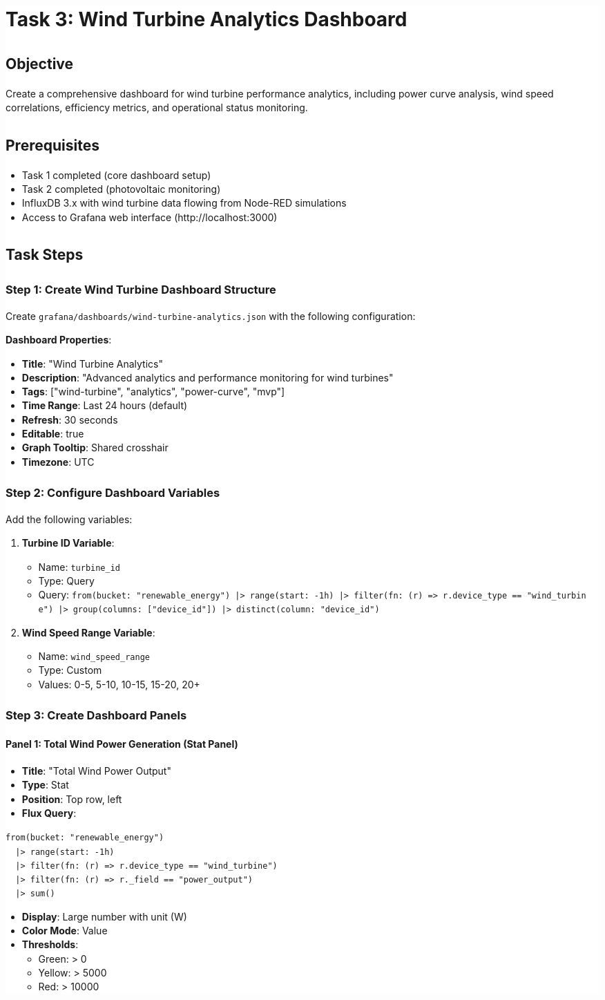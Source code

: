 # Task 3: Wind Turbine Analytics Dashboard

## Objective
Create a comprehensive dashboard for wind turbine performance analytics, including power curve analysis, wind speed correlations, efficiency metrics, and operational status monitoring.

## Prerequisites
- Task 1 completed (core dashboard setup)
- Task 2 completed (photovoltaic monitoring)
- InfluxDB 3.x with wind turbine data flowing from Node-RED simulations
- Access to Grafana web interface (http://localhost:3000)

## Task Steps

### Step 1: Create Wind Turbine Dashboard Structure
Create `grafana/dashboards/wind-turbine-analytics.json` with the following configuration:

**Dashboard Properties**:
- **Title**: "Wind Turbine Analytics"
- **Description**: "Advanced analytics and performance monitoring for wind turbines"
- **Tags**: ["wind-turbine", "analytics", "power-curve", "mvp"]
- **Time Range**: Last 24 hours (default)
- **Refresh**: 30 seconds
- **Editable**: true
- **Graph Tooltip**: Shared crosshair
- **Timezone**: UTC

### Step 2: Configure Dashboard Variables
Add the following variables:

1. **Turbine ID Variable**:
   - Name: `turbine_id`
   - Type: Query
   - Query: `from(bucket: "renewable_energy") |> range(start: -1h) |> filter(fn: (r) => r.device_type == "wind_turbine") |> group(columns: ["device_id"]) |> distinct(column: "device_id")`

2. **Wind Speed Range Variable**:
   - Name: `wind_speed_range`
   - Type: Custom
   - Values: 0-5, 5-10, 10-15, 15-20, 20+

### Step 3: Create Dashboard Panels

#### Panel 1: Total Wind Power Generation (Stat Panel)
- **Title**: "Total Wind Power Output"
- **Type**: Stat
- **Position**: Top row, left
- **Flux Query**:
```flux
from(bucket: "renewable_energy")
  |> range(start: -1h)
  |> filter(fn: (r) => r.device_type == "wind_turbine")
  |> filter(fn: (r) => r._field == "power_output")
  |> sum()
```
- **Display**: Large number with unit (W)
- **Color Mode**: Value
- **Thresholds**: 
  - Green: > 0
  - Yellow: > 5000
  - Red: > 10000